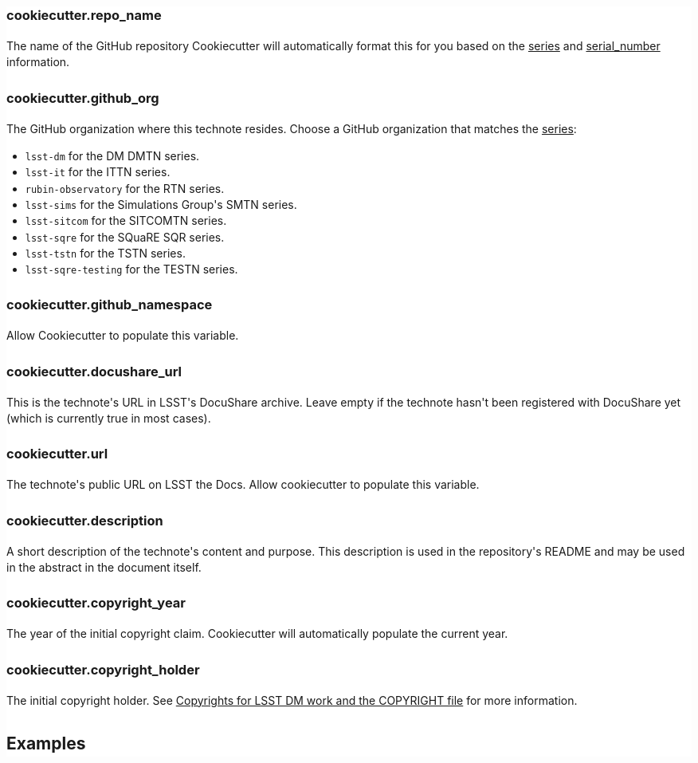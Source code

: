 ### cookiecutter.repo_name

The name of the GitHub repository
Cookiecutter will automatically format this for you based on the [series](#cookiecutter_series) and [serial_number](#cookiecutter_serial_number) information.

### cookiecutter.github_org

The GitHub organization where this technote resides.
Choose a GitHub organization that matches the [series](#cookiecutter_series):

- `lsst-dm` for the DM DMTN series.
- `lsst-it` for the ITTN series.
- `rubin-observatory` for the RTN series.
- `lsst-sims` for the Simulations Group's SMTN series.
- `lsst-sitcom` for the SITCOMTN series.
- `lsst-sqre` for the SQuaRE SQR series.
- `lsst-tstn` for the TSTN series.
- `lsst-sqre-testing` for the TESTN series.

### cookiecutter.github_namespace

Allow Cookiecutter to populate this variable.

### cookiecutter.docushare_url

This is the technote's URL in LSST's DocuShare archive.
Leave empty if the technote hasn't been registered with DocuShare yet (which is currently true in most cases).

### cookiecutter.url

The technote's public URL on LSST the Docs.
Allow cookiecutter to populate this variable.

### cookiecutter.description

A short description of the technote's content and purpose.
This description is used in the repository's README and may be used in the abstract in the document itself.

### cookiecutter.copyright_year

The year of the initial copyright claim.
Cookiecutter will automatically populate the current year.

### cookiecutter.copyright_holder

The initial copyright holder.
See [Copyrights for LSST DM work and the COPYRIGHT file](https://developer.lsst.io/legal/copyright-overview.html) for more information.

## Examples
